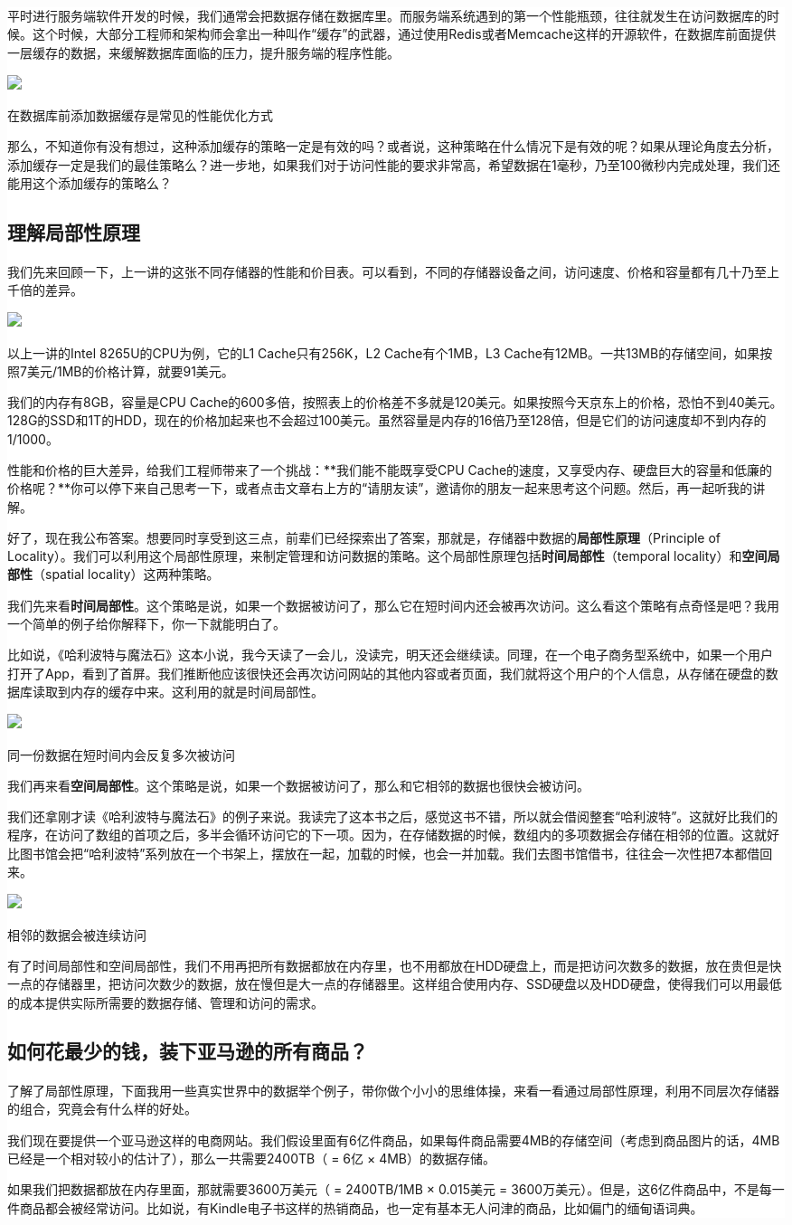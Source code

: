 平时进行服务端软件开发的时候，我们通常会把数据存储在数据库里。而服务端系统遇到的第一个性能瓶颈，往往就发生在访问数据库的时候。这个时候，大部分工程师和架构师会拿出一种叫作“缓存”的武器，通过使用Redis或者Memcache这样的开源软件，在数据库前面提供一层缓存的数据，来缓解数据库面临的压力，提升服务端的程序性能。

![](https://static001.geekbang.org/resource/image/67/89/675341b47057e483713395b55eef7089.png?wh=1142%2A529)

在数据库前添加数据缓存是常见的性能优化方式

那么，不知道你有没有想过，这种添加缓存的策略一定是有效的吗？或者说，这种策略在什么情况下是有效的呢？如果从理论角度去分析，添加缓存一定是我们的最佳策略么？进一步地，如果我们对于访问性能的要求非常高，希望数据在1毫秒，乃至100微秒内完成处理，我们还能用这个添加缓存的策略么？

## 理解局部性原理

我们先来回顾一下，上一讲的这张不同存储器的性能和价目表。可以看到，不同的存储器设备之间，访问速度、价格和容量都有几十乃至上千倍的差异。

![](https://static001.geekbang.org/resource/image/d3/a6/d39b0f2b3962d646133d450541fb75a6.png?wh=1142%2A588)

以上一讲的Intel 8265U的CPU为例，它的L1 Cache只有256K，L2 Cache有个1MB，L3 Cache有12MB。一共13MB的存储空间，如果按照7美元/1MB的价格计算，就要91美元。

我们的内存有8GB，容量是CPU Cache的600多倍，按照表上的价格差不多就是120美元。如果按照今天京东上的价格，恐怕不到40美元。128G的SSD和1T的HDD，现在的价格加起来也不会超过100美元。虽然容量是内存的16倍乃至128倍，但是它们的访问速度却不到内存的1/1000。

性能和价格的巨大差异，给我们工程师带来了一个挑战：**我们能不能既享受CPU Cache的速度，又享受内存、硬盘巨大的容量和低廉的价格呢？**你可以停下来自己思考一下，或者点击文章右上方的“请朋友读”，邀请你的朋友一起来思考这个问题。然后，再一起听我的讲解。

好了，现在我公布答案。想要同时享受到这三点，前辈们已经探索出了答案，那就是，存储器中数据的**局部性原理**（Principle of Locality）。我们可以利用这个局部性原理，来制定管理和访问数据的策略。这个局部性原理包括**时间局部性**（temporal locality）和**空间局部性**（spatial locality）这两种策略。

我们先来看**时间局部性**。这个策略是说，如果一个数据被访问了，那么它在短时间内还会被再次访问。这么看这个策略有点奇怪是吧？我用一个简单的例子给你解释下，你一下就能明白了。

比如说，《哈利波特与魔法石》这本小说，我今天读了一会儿，没读完，明天还会继续读。同理，在一个电子商务型系统中，如果一个用户打开了App，看到了首屏。我们推断他应该很快还会再次访问网站的其他内容或者页面，我们就将这个用户的个人信息，从存储在硬盘的数据库读取到内存的缓存中来。这利用的就是时间局部性。

![](https://static001.geekbang.org/resource/image/53/d3/53cb2d05d9bc8e3131466e9802d2c6d3.png?wh=1142%2A622)

同一份数据在短时间内会反复多次被访问

我们再来看**空间局部性**。这个策略是说，如果一个数据被访问了，那么和它相邻的数据也很快会被访问。

我们还拿刚才读《哈利波特与魔法石》的例子来说。我读完了这本书之后，感觉这书不错，所以就会借阅整套“哈利波特”。这就好比我们的程序，在访问了数组的首项之后，多半会循环访问它的下一项。因为，在存储数据的时候，数组内的多项数据会存储在相邻的位置。这就好比图书馆会把“哈利波特”系列放在一个书架上，摆放在一起，加载的时候，也会一并加载。我们去图书馆借书，往往会一次性把7本都借回来。

![](https://static001.geekbang.org/resource/image/1e/67/1ecca5bc07486a4d829263c8d78df667.png?wh=1142%2A602)

相邻的数据会被连续访问

有了时间局部性和空间局部性，我们不用再把所有数据都放在内存里，也不用都放在HDD硬盘上，而是把访问次数多的数据，放在贵但是快一点的存储器里，把访问次数少的数据，放在慢但是大一点的存储器里。这样组合使用内存、SSD硬盘以及HDD硬盘，使得我们可以用最低的成本提供实际所需要的数据存储、管理和访问的需求。

## 如何花最少的钱，装下亚马逊的所有商品？

了解了局部性原理，下面我用一些真实世界中的数据举个例子，带你做个小小的思维体操，来看一看通过局部性原理，利用不同层次存储器的组合，究竟会有什么样的好处。

我们现在要提供一个亚马逊这样的电商网站。我们假设里面有6亿件商品，如果每件商品需要4MB的存储空间（考虑到商品图片的话，4MB已经是一个相对较小的估计了），那么一共需要2400TB（ = 6亿 × 4MB）的数据存储。

如果我们把数据都放在内存里面，那就需要3600万美元（ = 2400TB/1MB × 0.015美元 = 3600万美元）。但是，这6亿件商品中，不是每一件商品都会被经常访问。比如说，有Kindle电子书这样的热销商品，也一定有基本无人问津的商品，比如偏门的缅甸语词典。
